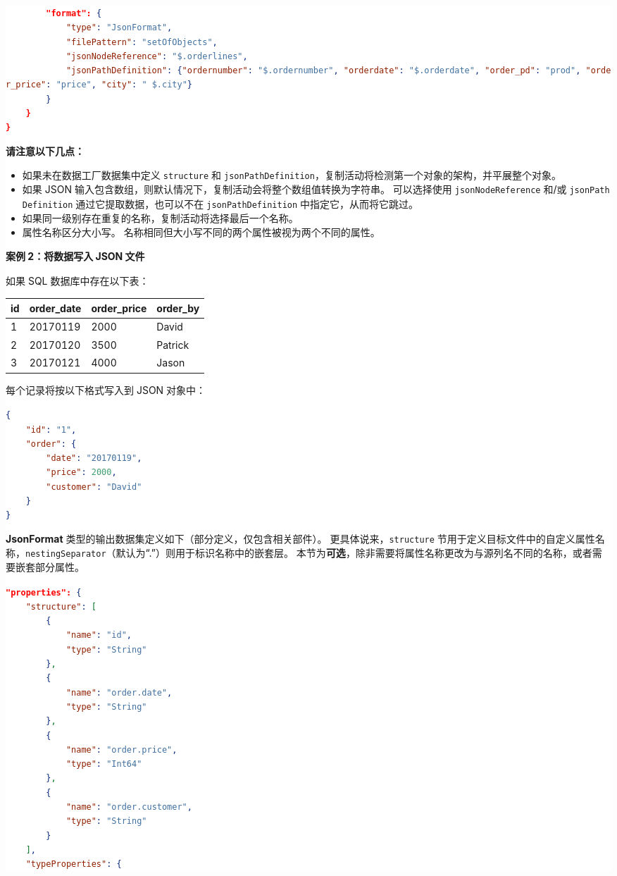 ```json
        "format": {
            "type": "JsonFormat",
            "filePattern": "setOfObjects",
            "jsonNodeReference": "$.orderlines",
            "jsonPathDefinition": {"ordernumber": "$.ordernumber", "orderdate": "$.orderdate", "order_pd": "prod", "order_price": "price", "city": " $.city"}
        }
    }
}
```

**请注意以下几点：**

* 如果未在数据工厂数据集中定义 `structure` 和 `jsonPathDefinition`，复制活动将检测第一个对象的架构，并平展整个对象。
* 如果 JSON 输入包含数组，则默认情况下，复制活动会将整个数组值转换为字符串。 可以选择使用 `jsonNodeReference` 和/或 `jsonPathDefinition` 通过它提取数据，也可以不在 `jsonPathDefinition` 中指定它，从而将它跳过。
* 如果同一级别存在重复的名称，复制活动将选择最后一个名称。
* 属性名称区分大小写。 名称相同但大小写不同的两个属性被视为两个不同的属性。

**案例 2：将数据写入 JSON 文件**

如果 SQL 数据库中存在以下表：

| id | order_date | order_price | order_by |
| --- | --- | --- | --- |
| 1 | 20170119 | 2000 | David |
| 2 | 20170120 | 3500 | Patrick |
| 3 | 20170121 | 4000 | Jason |

每个记录将按以下格式写入到 JSON 对象中：

```json
{
    "id": "1",
    "order": {
        "date": "20170119",
        "price": 2000,
        "customer": "David"
    }
}
```

**JsonFormat** 类型的输出数据集定义如下（部分定义，仅包含相关部件）。 更具体说来，`structure` 节用于定义目标文件中的自定义属性名称，`nestingSeparator`（默认为“.”）则用于标识名称中的嵌套层。 本节为**可选**，除非需要将属性名称更改为与源列名不同的名称，或者需要嵌套部分属性。

```json
"properties": {
    "structure": [
        {
            "name": "id",
            "type": "String"
        },
        {
            "name": "order.date",
            "type": "String"
        },
        {
            "name": "order.price",
            "type": "Int64"
        },
        {
            "name": "order.customer",
            "type": "String"
        }
    ],
    "typeProperties": {
```